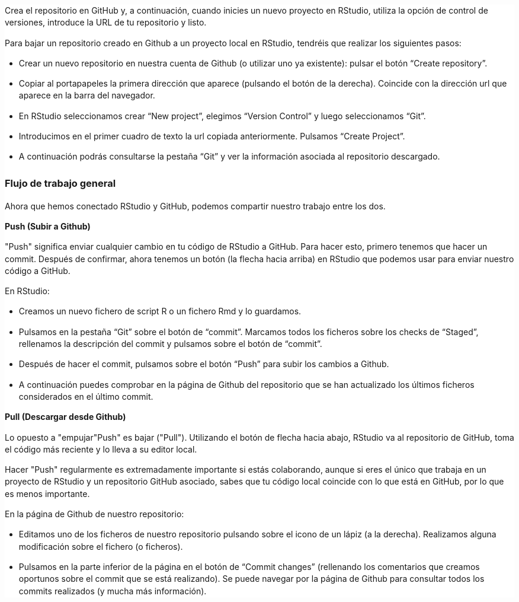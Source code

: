 Crea el repositorio en GitHub y, a continuación, cuando inicies un nuevo proyecto en RStudio, utiliza la opción de control de versiones, introduce la URL de tu repositorio y listo.

Para bajar un repositorio creado en Github a un proyecto local en RStudio, tendréis que realizar los siguientes pasos:

* Crear un nuevo repositorio en nuestra cuenta de Github (o utilizar uno ya existente): pulsar el botón “Create repository”.

* Copiar al portapapeles la primera dirección que aparece (pulsando el botón de la derecha). Coincide con la dirección url que aparece en la barra del navegador.

* En RStudio seleccionamos crear “New project”, elegimos “Version Control” y luego seleccionamos “Git”.

* Introducimos en el primer cuadro de texto la url copiada anteriormente. Pulsamos “Create Project”.

* A continuación podrás consultarse la pestaña “Git” y ver la información asociada al repositorio descargado.

### Flujo de trabajo general

Ahora que hemos conectado RStudio y GitHub, podemos compartir nuestro trabajo entre los dos.

**Push (Subir a Github)**

"Push" significa enviar cualquier cambio en tu código de RStudio a GitHub. Para hacer esto, primero tenemos que hacer un commit. Después de confirmar, ahora tenemos un botón (la flecha hacia arriba) en RStudio que podemos usar para enviar nuestro código a GitHub.

En RStudio:

* Creamos un nuevo fichero de script R o un fichero Rmd y lo guardamos.

* Pulsamos en la pestaña “Git” sobre el botón de “commit”.
Marcamos todos los ficheros sobre los checks de “Staged”, rellenamos la descripción del commit y pulsamos sobre el botón de “commit”.

* Después de hacer el commit, pulsamos sobre el botón “Push” para subir los cambios a Github.

* A continuación puedes comprobar en la página de Github del repositorio que se han actualizado los últimos ficheros considerados en el último commit.

**Pull (Descargar desde Github)**

Lo opuesto a "empujar"Push" es bajar ("Pull"). Utilizando el botón de flecha hacia abajo, RStudio va al repositorio de GitHub, toma el código más reciente y lo lleva a su editor local. 

Hacer "Push" regularmente es extremadamente importante si estás colaborando, aunque si eres el único que trabaja en un proyecto de RStudio y un repositorio GitHub asociado, sabes que tu código local coincide con lo que está en GitHub, por lo que es menos importante.

En la página de Github de nuestro repositorio:

* Editamos uno de los ficheros de nuestro repositorio pulsando sobre el icono de un lápiz (a la derecha).
Realizamos alguna modificación sobre el fichero (o ficheros).

* Pulsamos en la parte inferior de la página en el botón de “Commit changes” (rellenando los comentarios que creamos oportunos sobre el commit que se está realizando).
Se puede navegar por la página de Github para consultar todos los commits realizados (y mucha más información).
